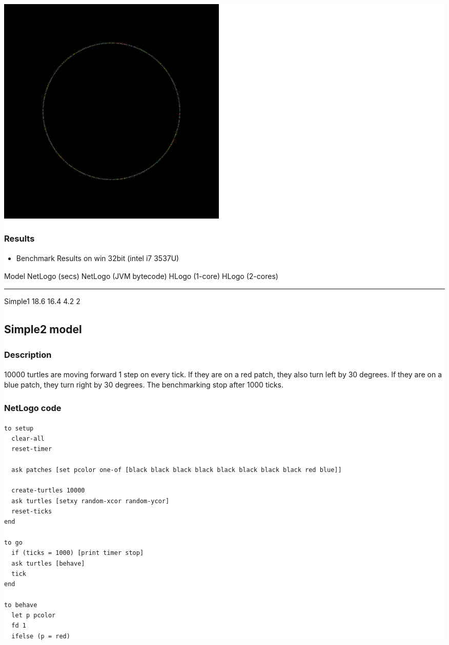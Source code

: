 ![HLogo output](simple1_hlogo_view.pdf)

### Results

- Benchmark Results on win 32bit (intel i7 3537U)

Model       NetLogo (secs)  NetLogo (JVM bytecode)  HLogo (1-core)  HLogo (2-cores) 
-----       --------------  ----------------------  --------------  ---------------
Simple1     18.6            16.4                    4.2             2

## Simple2 model


### Description

10000 turtles are moving forward 1 step on every tick. If they are on a red patch, they also
turn left by 30 degrees. If they are on a blue patch, they turn right by 30 degrees.
The benchmarking stop after 1000 ticks.


### NetLogo code

~~~ {.numberLines}
to setup
  clear-all
  reset-timer
  
  ask patches [set pcolor one-of [black black black black black black black black red blue]]
  
  create-turtles 10000
  ask turtles [setxy random-xcor random-ycor]
  reset-ticks
end
  
to go
  if (ticks = 1000) [print timer stop]
  ask turtles [behave]
  tick
end

to behave
  let p pcolor
  fd 1
  ifelse (p = red)
~~~